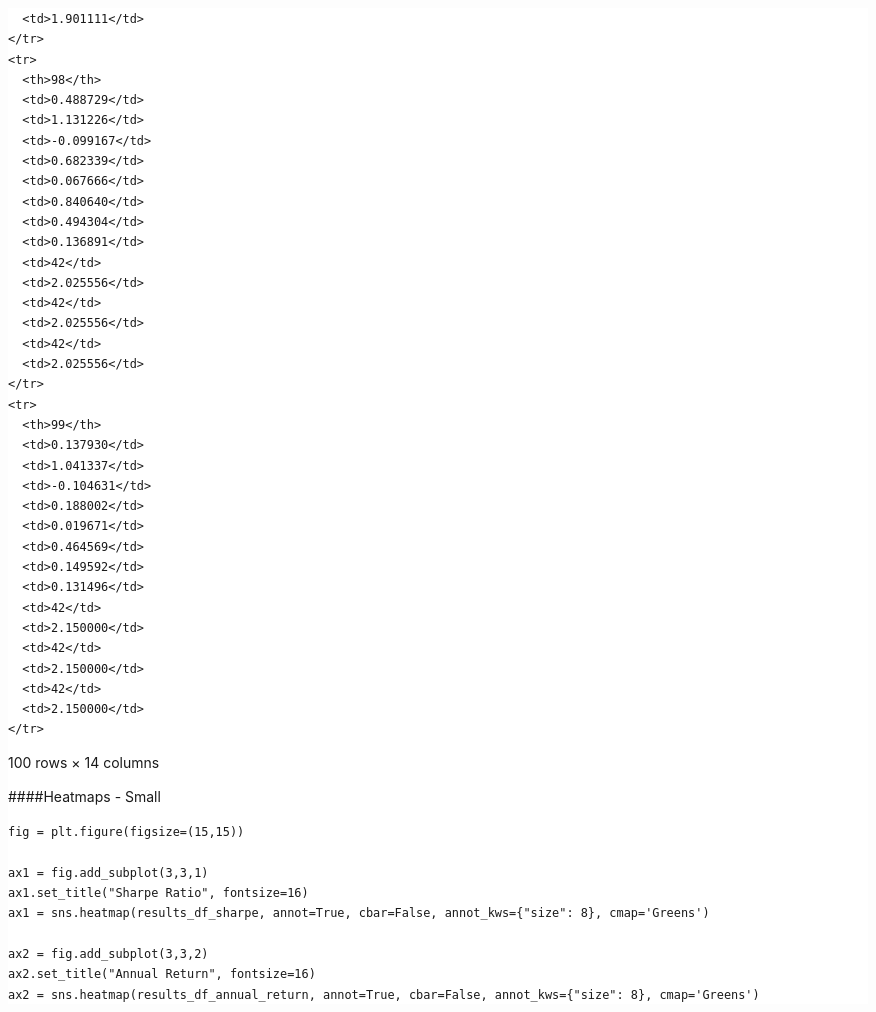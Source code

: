      <td>1.901111</td>
    </tr>
    <tr>
      <th>98</th>
      <td>0.488729</td>
      <td>1.131226</td>
      <td>-0.099167</td>
      <td>0.682339</td>
      <td>0.067666</td>
      <td>0.840640</td>
      <td>0.494304</td>
      <td>0.136891</td>
      <td>42</td>
      <td>2.025556</td>
      <td>42</td>
      <td>2.025556</td>
      <td>42</td>
      <td>2.025556</td>
    </tr>
    <tr>
      <th>99</th>
      <td>0.137930</td>
      <td>1.041337</td>
      <td>-0.104631</td>
      <td>0.188002</td>
      <td>0.019671</td>
      <td>0.464569</td>
      <td>0.149592</td>
      <td>0.131496</td>
      <td>42</td>
      <td>2.150000</td>
      <td>42</td>
      <td>2.150000</td>
      <td>42</td>
      <td>2.150000</td>
    </tr>
  </tbody>
</table>
<p>100 rows × 14 columns</p>
</div>



####Heatmaps - Small


    fig = plt.figure(figsize=(15,15))
    
    ax1 = fig.add_subplot(3,3,1)
    ax1.set_title("Sharpe Ratio", fontsize=16)
    ax1 = sns.heatmap(results_df_sharpe, annot=True, cbar=False, annot_kws={"size": 8}, cmap='Greens')
    
    ax2 = fig.add_subplot(3,3,2)
    ax2.set_title("Annual Return", fontsize=16)
    ax2 = sns.heatmap(results_df_annual_return, annot=True, cbar=False, annot_kws={"size": 8}, cmap='Greens')
    